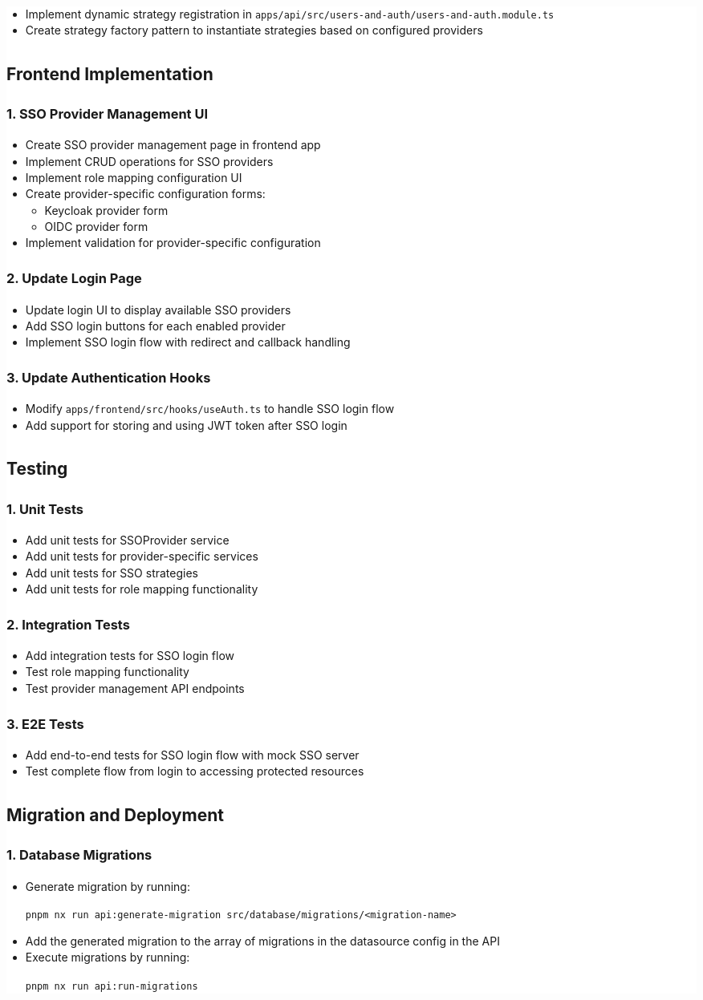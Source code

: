 - Implement dynamic strategy registration in `apps/api/src/users-and-auth/users-and-auth.module.ts`
- Create strategy factory pattern to instantiate strategies based on configured providers

## Frontend Implementation

### 1. SSO Provider Management UI

- Create SSO provider management page in frontend app
- Implement CRUD operations for SSO providers
- Implement role mapping configuration UI
- Create provider-specific configuration forms:
  - Keycloak provider form
  - OIDC provider form
- Implement validation for provider-specific configuration

### 2. Update Login Page

- Update login UI to display available SSO providers
- Add SSO login buttons for each enabled provider
- Implement SSO login flow with redirect and callback handling

### 3. Update Authentication Hooks

- Modify `apps/frontend/src/hooks/useAuth.ts` to handle SSO login flow
- Add support for storing and using JWT token after SSO login

## Testing

### 1. Unit Tests

- Add unit tests for SSOProvider service
- Add unit tests for provider-specific services
- Add unit tests for SSO strategies
- Add unit tests for role mapping functionality

### 2. Integration Tests

- Add integration tests for SSO login flow
- Test role mapping functionality
- Test provider management API endpoints

### 3. E2E Tests

- Add end-to-end tests for SSO login flow with mock SSO server
- Test complete flow from login to accessing protected resources

## Migration and Deployment

### 1. Database Migrations

- Generate migration by running:
  ```
  pnpm nx run api:generate-migration src/database/migrations/<migration-name>
  ```
- Add the generated migration to the array of migrations in the datasource config in the API
- Execute migrations by running:
  ```
  pnpm nx run api:run-migrations
  ```
